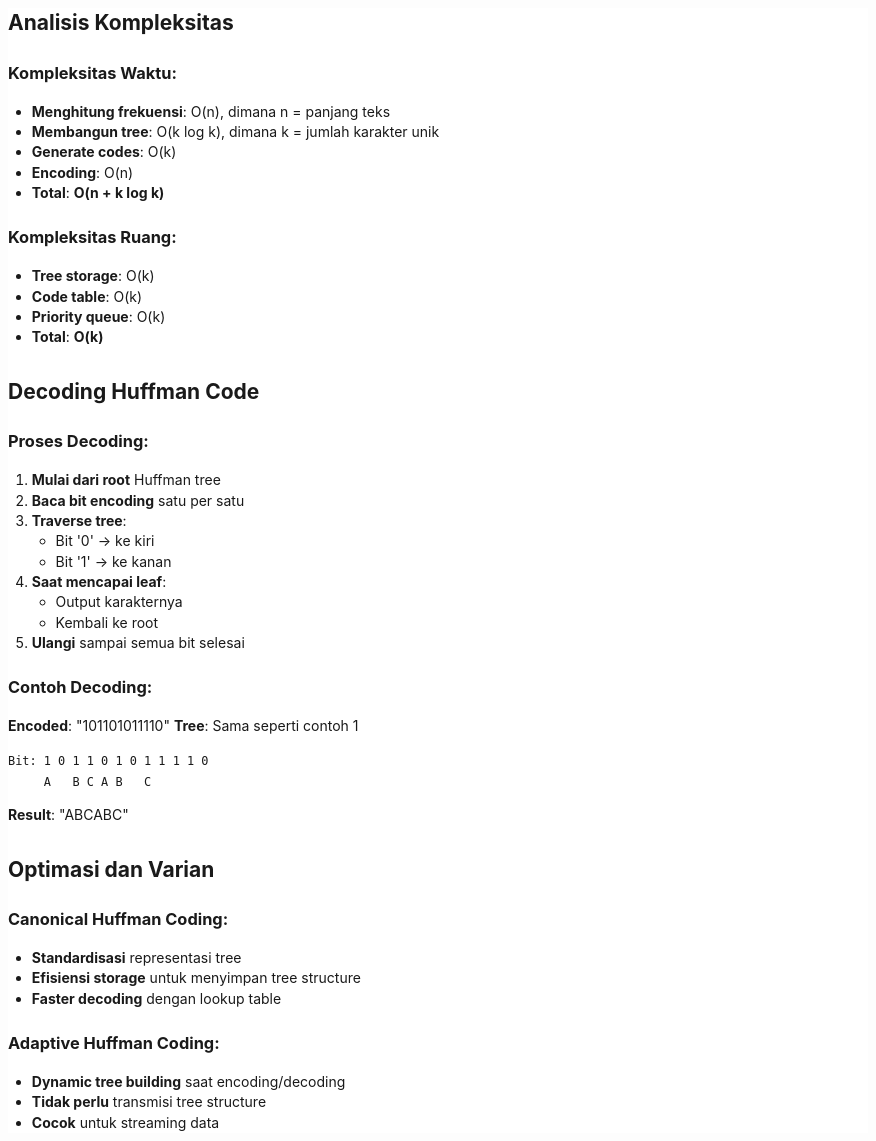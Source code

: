 ## Analisis Kompleksitas

### Kompleksitas Waktu:
- **Menghitung frekuensi**: O(n), dimana n = panjang teks
- **Membangun tree**: O(k log k), dimana k = jumlah karakter unik
- **Generate codes**: O(k)
- **Encoding**: O(n)
- **Total**: **O(n + k log k)**

### Kompleksitas Ruang:
- **Tree storage**: O(k)
- **Code table**: O(k)
- **Priority queue**: O(k)
- **Total**: **O(k)**

## Decoding Huffman Code

### Proses Decoding:
1. **Mulai dari root** Huffman tree
2. **Baca bit encoding** satu per satu
3. **Traverse tree**:
   - Bit '0' → ke kiri
   - Bit '1' → ke kanan
4. **Saat mencapai leaf**: 
   - Output karakternya
   - Kembali ke root
5. **Ulangi** sampai semua bit selesai

### Contoh Decoding:
**Encoded**: "101101011110"
**Tree**: Sama seperti contoh 1

```
Bit: 1 0 1 1 0 1 0 1 1 1 1 0
     A   B C A B   C
```
**Result**: "ABCABC"

## Optimasi dan Varian

### Canonical Huffman Coding:
- **Standardisasi** representasi tree
- **Efisiensi storage** untuk menyimpan tree structure
- **Faster decoding** dengan lookup table

### Adaptive Huffman Coding:
- **Dynamic tree building** saat encoding/decoding
- **Tidak perlu** transmisi tree structure
- **Cocok** untuk streaming data
